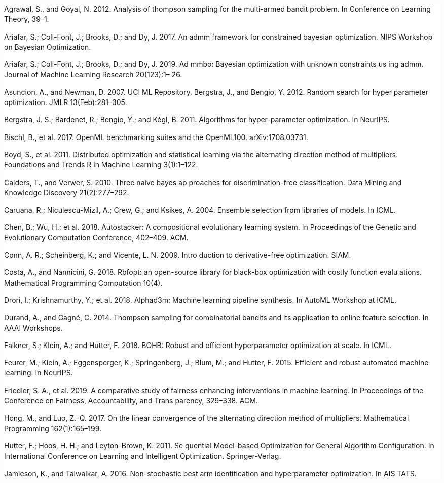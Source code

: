 Agrawal, S., and Goyal, N. 2012. Analysis of thompson sampling for the multi-armed bandit problem. In Conference on Learning Theory, 39–1.

Ariafar, S.; Coll-Font, J.; Brooks, D.; and Dy, J. 2017. An admm framework for constrained bayesian optimization. NIPS Workshop on Bayesian Optimization.

Ariafar, S.; Coll-Font, J.; Brooks, D.; and Dy, J. 2019. Ad mmbo: Bayesian optimization with unknown constraints us ing admm. Journal of Machine Learning Research 20(123):1– 26.

Asuncion, A., and Newman, D. 2007. UCI ML Repository. Bergstra, J., and Bengio, Y. 2012. Random search for hyper parameter optimization. JMLR 13(Feb):281–305.

Bergstra, J. S.; Bardenet, R.; Bengio, Y.; and Kégl, B. 2011. Algorithms for hyper-parameter optimization. In NeurIPS.

Bischl, B., et al. 2017. OpenML benchmarking suites and the OpenML100. arXiv:1708.03731.

Boyd, S., et al. 2011. Distributed optimization and statistical learning via the alternating direction method of multipliers. Foundations and Trends R in Machine Learning 3(1):1–122.

Calders, T., and Verwer, S. 2010. Three naive bayes ap proaches for discrimination-free classification. Data Mining and Knowledge Discovery 21(2):277–292.

Caruana, R.; Niculescu-Mizil, A.; Crew, G.; and Ksikes, A. 2004. Ensemble selection from libraries of models. In ICML.

Chen, B.; Wu, H.; et al. 2018. Autostacker: A compositional evolutionary learning system. In Proceedings of the Genetic and Evolutionary Computation Conference, 402–409. ACM.

Conn, A. R.; Scheinberg, K.; and Vicente, L. N. 2009. Intro duction to derivative-free optimization. SIAM.

Costa, A., and Nannicini, G. 2018. Rbfopt: an open-source library for black-box optimization with costly function evalu ations. Mathematical Programming Computation 10(4).

Drori, I.; Krishnamurthy, Y.; et al. 2018. Alphad3m: Machine learning pipeline synthesis. In AutoML Workshop at ICML.

Durand, A., and Gagné, C. 2014. Thompson sampling for combinatorial bandits and its application to online feature selection. In AAAI Workshops.

Falkner, S.; Klein, A.; and Hutter, F. 2018. BOHB: Robust and efficient hyperparameter optimization at scale. In ICML.

Feurer, M.; Klein, A.; Eggensperger, K.; Springenberg, J.; Blum, M.; and Hutter, F. 2015. Efficient and robust automated machine learning. In NeurIPS.

Friedler, S. A., et al. 2019. A comparative study of fairness enhancing interventions in machine learning. In Proceedings of the Conference on Fairness, Accountability, and Trans parency, 329–338. ACM.

Hong, M., and Luo, Z.-Q. 2017. On the linear convergence of the alternating direction method of multipliers. Mathematical Programming 162(1):165–199.

Hutter, F.; Hoos, H. H.; and Leyton-Brown, K. 2011. Se quential Model-based Optimization for General Algorithm Configuration. In International Conference on Learning and Intelligent Optimization. Springer-Verlag.

Jamieson, K., and Talwalkar, A. 2016. Non-stochastic best arm identification and hyperparameter optimization. In AIS TATS.
